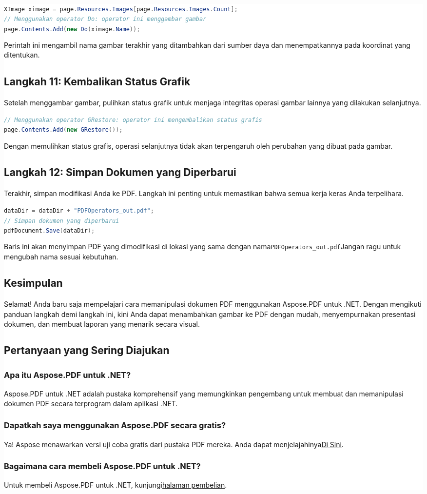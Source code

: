 ```csharp
XImage ximage = page.Resources.Images[page.Resources.Images.Count];
// Menggunakan operator Do: operator ini menggambar gambar
page.Contents.Add(new Do(ximage.Name));
```

Perintah ini mengambil nama gambar terakhir yang ditambahkan dari sumber daya dan menempatkannya pada koordinat yang ditentukan.

## Langkah 11: Kembalikan Status Grafik

Setelah menggambar gambar, pulihkan status grafik untuk menjaga integritas operasi gambar lainnya yang dilakukan selanjutnya.

```csharp
// Menggunakan operator GRestore: operator ini mengembalikan status grafis
page.Contents.Add(new GRestore());
```

Dengan memulihkan status grafis, operasi selanjutnya tidak akan terpengaruh oleh perubahan yang dibuat pada gambar.

## Langkah 12: Simpan Dokumen yang Diperbarui

Terakhir, simpan modifikasi Anda ke PDF. Langkah ini penting untuk memastikan bahwa semua kerja keras Anda terpelihara.

```csharp
dataDir = dataDir + "PDFOperators_out.pdf";
// Simpan dokumen yang diperbarui
pdfDocument.Save(dataDir);
```

 Baris ini akan menyimpan PDF yang dimodifikasi di lokasi yang sama dengan nama`PDFOperators_out.pdf`Jangan ragu untuk mengubah nama sesuai kebutuhan.

## Kesimpulan

Selamat! Anda baru saja mempelajari cara memanipulasi dokumen PDF menggunakan Aspose.PDF untuk .NET. Dengan mengikuti panduan langkah demi langkah ini, kini Anda dapat menambahkan gambar ke PDF dengan mudah, menyempurnakan presentasi dokumen, dan membuat laporan yang menarik secara visual.

## Pertanyaan yang Sering Diajukan

### Apa itu Aspose.PDF untuk .NET?
Aspose.PDF untuk .NET adalah pustaka komprehensif yang memungkinkan pengembang untuk membuat dan memanipulasi dokumen PDF secara terprogram dalam aplikasi .NET.

### Dapatkah saya menggunakan Aspose.PDF secara gratis?
 Ya! Aspose menawarkan versi uji coba gratis dari pustaka PDF mereka. Anda dapat menjelajahinya[Di Sini](https://releases.aspose.com/).

### Bagaimana cara membeli Aspose.PDF untuk .NET?
 Untuk membeli Aspose.PDF untuk .NET, kunjungi[halaman pembelian](https://purchase.aspose.com/buy).
